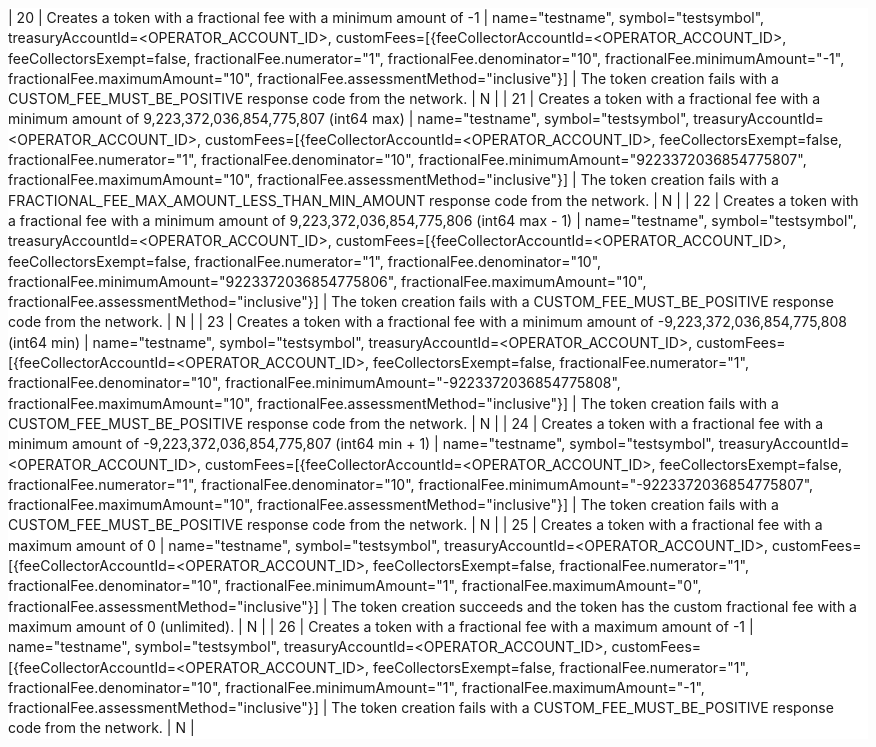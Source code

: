 | 20      | Creates a token with a fractional fee with a minimum amount of -1                                                   | name="testname", symbol="testsymbol", treasuryAccountId=<OPERATOR_ACCOUNT_ID>, customFees=[{feeCollectorAccountId=<OPERATOR_ACCOUNT_ID>, feeCollectorsExempt=false, fractionalFee.numerator="1", fractionalFee.denominator="10", fractionalFee.minimumAmount="-1", fractionalFee.maximumAmount="10", fractionalFee.assessmentMethod="inclusive"}]                                                                                                                                            | The token creation fails with a CUSTOM_FEE_MUST_BE_POSITIVE response code from the network.                                           | N                 |
| 21      | Creates a token with a fractional fee with a minimum amount of 9,223,372,036,854,775,807 (int64 max)                | name="testname", symbol="testsymbol", treasuryAccountId=<OPERATOR_ACCOUNT_ID>, customFees=[{feeCollectorAccountId=<OPERATOR_ACCOUNT_ID>, feeCollectorsExempt=false, fractionalFee.numerator="1", fractionalFee.denominator="10", fractionalFee.minimumAmount="9223372036854775807", fractionalFee.maximumAmount="10", fractionalFee.assessmentMethod="inclusive"}]                                                                                                                           | The token creation fails with a FRACTIONAL_FEE_MAX_AMOUNT_LESS_THAN_MIN_AMOUNT response code from the network.                        | N                 |
| 22      | Creates a token with a fractional fee with a minimum amount of 9,223,372,036,854,775,806 (int64 max - 1)            | name="testname", symbol="testsymbol", treasuryAccountId=<OPERATOR_ACCOUNT_ID>, customFees=[{feeCollectorAccountId=<OPERATOR_ACCOUNT_ID>, feeCollectorsExempt=false, fractionalFee.numerator="1", fractionalFee.denominator="10", fractionalFee.minimumAmount="9223372036854775806", fractionalFee.maximumAmount="10", fractionalFee.assessmentMethod="inclusive"}]                                                                                                                           | The token creation fails with a CUSTOM_FEE_MUST_BE_POSITIVE response code from the network.                                           | N                 |
| 23      | Creates a token with a fractional fee with a minimum amount of -9,223,372,036,854,775,808 (int64 min)               | name="testname", symbol="testsymbol", treasuryAccountId=<OPERATOR_ACCOUNT_ID>, customFees=[{feeCollectorAccountId=<OPERATOR_ACCOUNT_ID>, feeCollectorsExempt=false, fractionalFee.numerator="1", fractionalFee.denominator="10", fractionalFee.minimumAmount="-9223372036854775808", fractionalFee.maximumAmount="10", fractionalFee.assessmentMethod="inclusive"}]                                                                                                                          | The token creation fails with a CUSTOM_FEE_MUST_BE_POSITIVE response code from the network.                                           | N                 |
| 24      | Creates a token with a fractional fee with a minimum amount of -9,223,372,036,854,775,807 (int64 min + 1)           | name="testname", symbol="testsymbol", treasuryAccountId=<OPERATOR_ACCOUNT_ID>, customFees=[{feeCollectorAccountId=<OPERATOR_ACCOUNT_ID>, feeCollectorsExempt=false, fractionalFee.numerator="1", fractionalFee.denominator="10", fractionalFee.minimumAmount="-9223372036854775807", fractionalFee.maximumAmount="10", fractionalFee.assessmentMethod="inclusive"}]                                                                                                                          | The token creation fails with a CUSTOM_FEE_MUST_BE_POSITIVE response code from the network.                                           | N                 |
| 25      | Creates a token with a fractional fee with a maximum amount of 0                                                    | name="testname", symbol="testsymbol", treasuryAccountId=<OPERATOR_ACCOUNT_ID>, customFees=[{feeCollectorAccountId=<OPERATOR_ACCOUNT_ID>, feeCollectorsExempt=false, fractionalFee.numerator="1", fractionalFee.denominator="10", fractionalFee.minimumAmount="1", fractionalFee.maximumAmount="0", fractionalFee.assessmentMethod="inclusive"}]                                                                                                                                              | The token creation succeeds and the token has the custom fractional fee with a maximum amount of 0 (unlimited).                       | N                 |
| 26      | Creates a token with a fractional fee with a maximum amount of -1                                                   | name="testname", symbol="testsymbol", treasuryAccountId=<OPERATOR_ACCOUNT_ID>, customFees=[{feeCollectorAccountId=<OPERATOR_ACCOUNT_ID>, feeCollectorsExempt=false, fractionalFee.numerator="1", fractionalFee.denominator="10", fractionalFee.minimumAmount="1", fractionalFee.maximumAmount="-1", fractionalFee.assessmentMethod="inclusive"}]                                                                                                                                             | The token creation fails with a CUSTOM_FEE_MUST_BE_POSITIVE response code from the network.                                           | N                 |